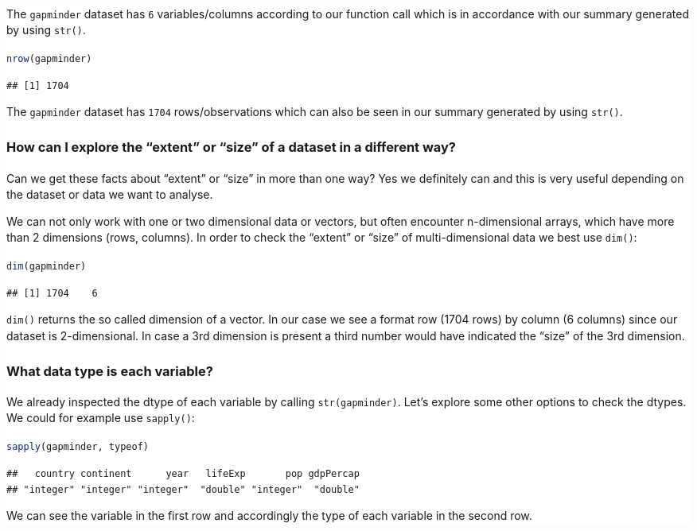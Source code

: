 The `gapminder` dataset has `6` variables/columns according to our
function call which is in accordance with our summary generated by using
`str()`.

``` r
nrow(gapminder)
```

    ## [1] 1704

The `gapminder` dataset has `1704` rows/observations which can also be
seen in our summary generated by using
`str()`.

### How can I explore the “extent” or “size” of a dataset in a different way?

Can we get these facts about “extent” or “size” in more than one way?
Yes we definitely can and this is very useful depending on the dataset
or data we want to analyse.

We can not only work with one or two dimensional data or vectors, but
often encounter n-dimensional arrays, which have more than 2 dimensions
(rows, columns). In order to check the “extent” or “size” of
multi-dimensional data we best use `dim()`:

``` r
dim(gapminder) 
```

    ## [1] 1704    6

`dim()` returns the so called dimension of a vector. In our case we see
a format row (1704 rows) by column (6 columns) since our dataset is
2-dimensional. In case a 3rd dimension is present a third number would
have indicated the “size” of the 3rd dimension.

### What data type is each variable?

We already inspected the dtype of each variable by calling
`str(gapminder)`. Let’s explore some other options to check the dtypes.
We could for example use `sapply()`:

``` r
sapply(gapminder, typeof)
```

    ##   country continent      year   lifeExp       pop gdpPercap 
    ## "integer" "integer" "integer"  "double" "integer"  "double"

We can see the variable in the first row and accordingly the type of
each variable in the second row.
